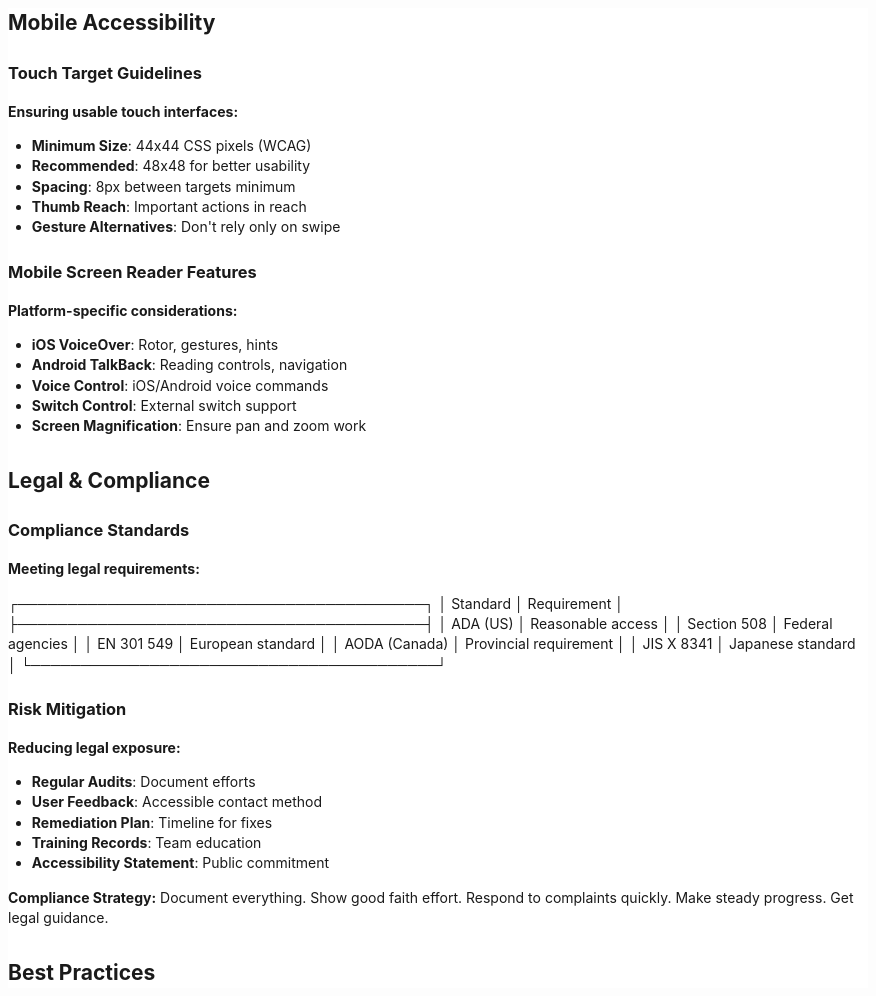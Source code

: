 ## Mobile Accessibility

### Touch Target Guidelines
**Ensuring usable touch interfaces:**

- **Minimum Size**: 44x44 CSS pixels (WCAG)
- **Recommended**: 48x48 for better usability
- **Spacing**: 8px between targets minimum
- **Thumb Reach**: Important actions in reach
- **Gesture Alternatives**: Don't rely only on swipe

### Mobile Screen Reader Features
**Platform-specific considerations:**

- **iOS VoiceOver**: Rotor, gestures, hints
- **Android TalkBack**: Reading controls, navigation
- **Voice Control**: iOS/Android voice commands
- **Switch Control**: External switch support
- **Screen Magnification**: Ensure pan and zoom work

## Legal & Compliance

### Compliance Standards
**Meeting legal requirements:**

┌─────────────────────────────────────────┐
│ Standard      │ Requirement            │
├─────────────────────────────────────────┤
│ ADA (US)      │ Reasonable access      │
│ Section 508   │ Federal agencies       │
│ EN 301 549    │ European standard      │
│ AODA (Canada) │ Provincial requirement │
│ JIS X 8341    │ Japanese standard      │
└─────────────────────────────────────────┘

### Risk Mitigation
**Reducing legal exposure:**

- **Regular Audits**: Document efforts
- **User Feedback**: Accessible contact method
- **Remediation Plan**: Timeline for fixes
- **Training Records**: Team education
- **Accessibility Statement**: Public commitment

**Compliance Strategy:**
Document everything. Show good faith effort. Respond to complaints quickly. Make steady progress. Get legal guidance.

## Best Practices
